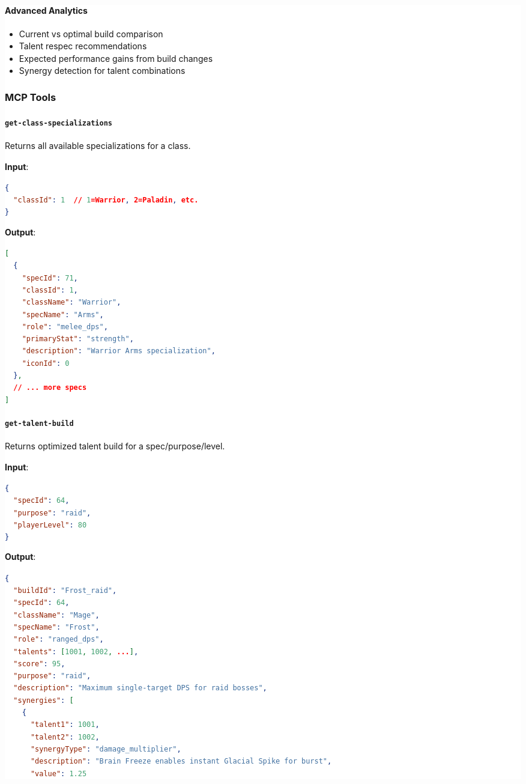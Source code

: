 #### Advanced Analytics
- Current vs optimal build comparison
- Talent respec recommendations
- Expected performance gains from build changes
- Synergy detection for talent combinations

### MCP Tools

#### `get-class-specializations`
Returns all available specializations for a class.

**Input**:
```json
{
  "classId": 1  // 1=Warrior, 2=Paladin, etc.
}
```

**Output**:
```json
[
  {
    "specId": 71,
    "classId": 1,
    "className": "Warrior",
    "specName": "Arms",
    "role": "melee_dps",
    "primaryStat": "strength",
    "description": "Warrior Arms specialization",
    "iconId": 0
  },
  // ... more specs
]
```

#### `get-talent-build`
Returns optimized talent build for a spec/purpose/level.

**Input**:
```json
{
  "specId": 64,
  "purpose": "raid",
  "playerLevel": 80
}
```

**Output**:
```json
{
  "buildId": "Frost_raid",
  "specId": 64,
  "className": "Mage",
  "specName": "Frost",
  "role": "ranged_dps",
  "talents": [1001, 1002, ...],
  "score": 95,
  "purpose": "raid",
  "description": "Maximum single-target DPS for raid bosses",
  "synergies": [
    {
      "talent1": 1001,
      "talent2": 1002,
      "synergyType": "damage_multiplier",
      "description": "Brain Freeze enables instant Glacial Spike for burst",
      "value": 1.25
```
